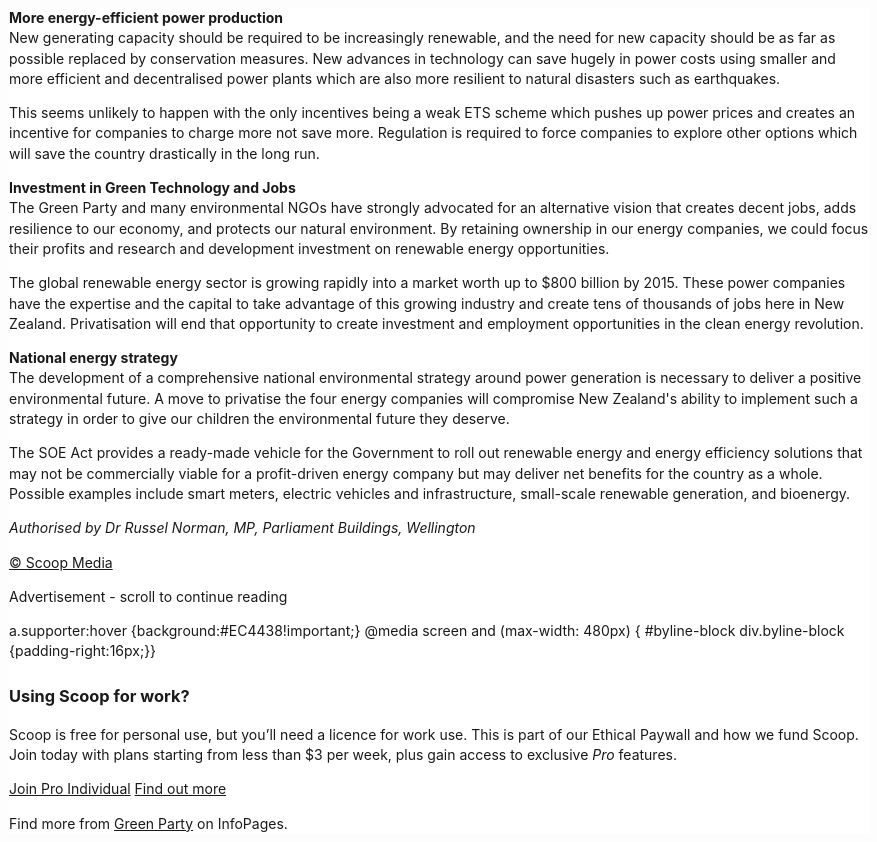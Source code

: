 **More energy-efficient power production**  
New generating capacity should be required to be increasingly renewable, and the need for new capacity should be as far as possible replaced by conservation measures. New advances in technology can save hugely in power costs using smaller and more efficient and decentralised power plants which are also more resilient to natural disasters such as earthquakes.

This seems unlikely to happen with the only incentives being a weak ETS scheme which pushes up power prices and creates an incentive for companies to charge more not save more. Regulation is required to force companies to explore other options which will save the country drastically in the long run.  
  
**Investment in Green Technology and Jobs**  
The Green Party and many environmental NGOs have strongly advocated for an alternative vision that creates decent jobs, adds resilience to our economy, and protects our natural environment. By retaining ownership in our energy companies, we could focus their profits and research and development investment on renewable energy opportunities.

The global renewable energy sector is growing rapidly into a market worth up to $800 billion by 2015. These power companies have the expertise and the capital to take advantage of this growing industry and create tens of thousands of jobs here in New Zealand. Privatisation will end that opportunity to create investment and employment opportunities in the clean energy revolution.  
  
**National energy strategy**  
The development of a comprehensive national environmental strategy around power generation is necessary to deliver a positive environmental future. A move to privatise the four energy companies will compromise New Zealand's ability to implement such a strategy in order to give our children the environmental future they deserve.

The SOE Act provides a ready-made vehicle for the Government to roll out renewable energy and energy efficiency solutions that may not be commercially viable for a profit-driven energy company but may deliver net benefits for the country as a whole. Possible examples include smart meters, electric vehicles and infrastructure, small-scale renewable generation, and bioenergy.

_Authorised by Dr Russel Norman, MP, Parliament Buildings, Wellington_

  

[© Scoop Media](http://www.scoop.co.nz/about/terms.html)  

Advertisement - scroll to continue reading



a.supporter:hover {background:#EC4438!important;} @media screen and (max-width: 480px) { #byline-block div.byline-block {padding-right:16px;}}

### Using Scoop for work?

Scoop is free for personal use, but you’ll need a licence for work use. This is part of our Ethical Paywall and how we fund Scoop. Join today with plans starting from less than $3 per week, plus gain access to exclusive _Pro_ features.  
  
[Join Pro Individual](https://pro.scoop.co.nz/Individual/?from=ProIn24) [Find out more](https://pro.scoop.co.nz/using-scoop-for-work/?from=ProIn24)

Find more from [Green Party](https://info.scoop.co.nz/Green_Party) on InfoPages.